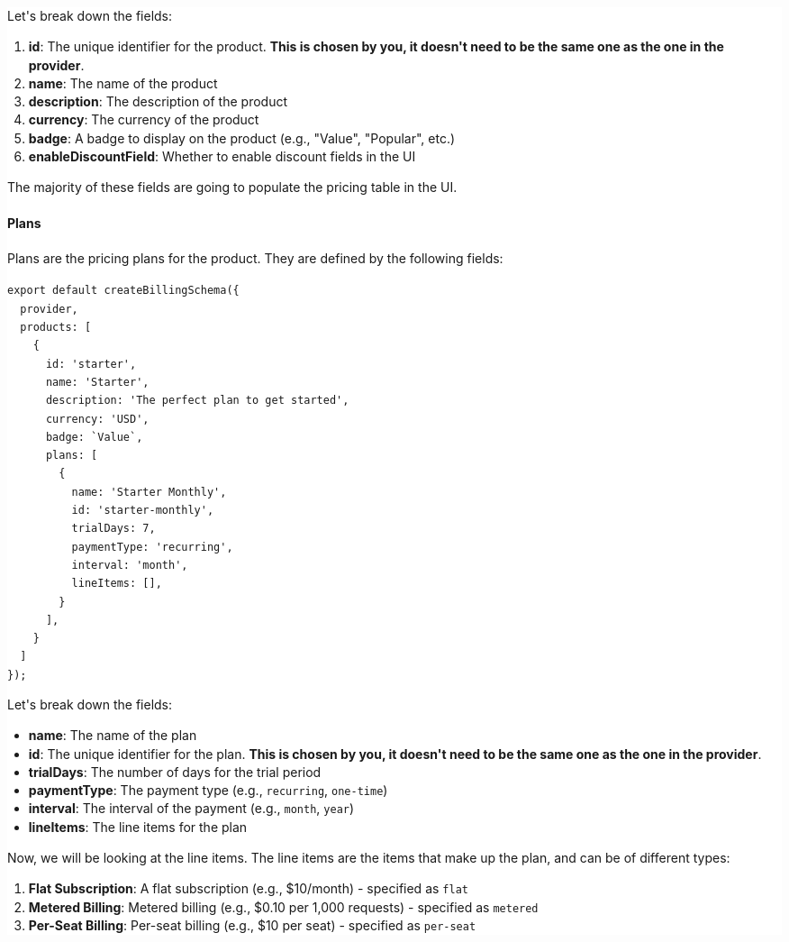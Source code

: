 Let's break down the fields:

1. **id**: The unique identifier for the product. **This is chosen by you, it doesn't need to be the same one as the one in the provider**.
2. **name**: The name of the product
3. **description**: The description of the product
4. **currency**: The currency of the product
5. **badge**: A badge to display on the product (e.g., "Value", "Popular", etc.)
6. **enableDiscountField**: Whether to enable discount fields in the UI

The majority of these fields are going to populate the pricing table in the UI.

#### Plans

Plans are the pricing plans for the product. They are defined by the following fields:

```tsx
export default createBillingSchema({
  provider,
  products: [
    {
      id: 'starter',
      name: 'Starter',
      description: 'The perfect plan to get started',
      currency: 'USD',
      badge: `Value`,
      plans: [
        {
          name: 'Starter Monthly',
          id: 'starter-monthly',
          trialDays: 7,
          paymentType: 'recurring',
          interval: 'month',
          lineItems: [],
        }
      ],
    }
  ]
});
```

Let's break down the fields:
- **name**: The name of the plan
- **id**: The unique identifier for the plan. **This is chosen by you, it doesn't need to be the same one as the one in the provider**.
- **trialDays**: The number of days for the trial period
- **paymentType**: The payment type (e.g., `recurring`, `one-time`)
- **interval**: The interval of the payment (e.g., `month`, `year`)
- **lineItems**: The line items for the plan

Now, we will be looking at the line items. The line items are the items that make up the plan, and can be of different types:
1. **Flat Subscription**: A flat subscription (e.g., $10/month) - specified as `flat`
2. **Metered Billing**: Metered billing (e.g., $0.10 per 1,000 requests) - specified as `metered`
3. **Per-Seat Billing**: Per-seat billing (e.g., $10 per seat) - specified as `per-seat`
